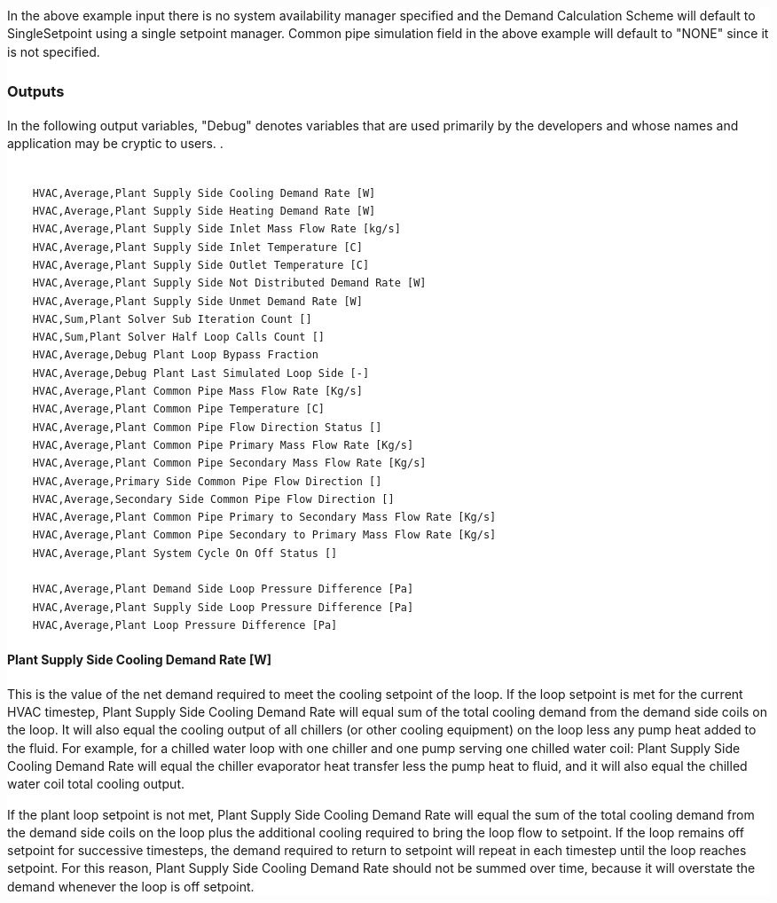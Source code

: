In the above example input there is no system availability manager specified and the Demand Calculation Scheme will default to SingleSetpoint using a single setpoint manager. Common pipe simulation field in the above example will default to "NONE" since it is not specified.

### Outputs

In the following output variables, "Debug" denotes variables that are used primarily by the developers and whose names and application may be cryptic to users. .

~~~~~~~~~~~~~~~~~~~~

    HVAC,Average,Plant Supply Side Cooling Demand Rate [W]
    HVAC,Average,Plant Supply Side Heating Demand Rate [W]
    HVAC,Average,Plant Supply Side Inlet Mass Flow Rate [kg/s]
    HVAC,Average,Plant Supply Side Inlet Temperature [C]
    HVAC,Average,Plant Supply Side Outlet Temperature [C]
    HVAC,Average,Plant Supply Side Not Distributed Demand Rate [W]
    HVAC,Average,Plant Supply Side Unmet Demand Rate [W]
    HVAC,Sum,Plant Solver Sub Iteration Count []
    HVAC,Sum,Plant Solver Half Loop Calls Count []
    HVAC,Average,Debug Plant Loop Bypass Fraction
    HVAC,Average,Debug Plant Last Simulated Loop Side [-]
    HVAC,Average,Plant Common Pipe Mass Flow Rate [Kg/s]
    HVAC,Average,Plant Common Pipe Temperature [C]
    HVAC,Average,Plant Common Pipe Flow Direction Status []
    HVAC,Average,Plant Common Pipe Primary Mass Flow Rate [Kg/s]
    HVAC,Average,Plant Common Pipe Secondary Mass Flow Rate [Kg/s]
    HVAC,Average,Primary Side Common Pipe Flow Direction []
    HVAC,Average,Secondary Side Common Pipe Flow Direction []
    HVAC,Average,Plant Common Pipe Primary to Secondary Mass Flow Rate [Kg/s]
    HVAC,Average,Plant Common Pipe Secondary to Primary Mass Flow Rate [Kg/s]
    HVAC,Average,Plant System Cycle On Off Status []

    HVAC,Average,Plant Demand Side Loop Pressure Difference [Pa]
    HVAC,Average,Plant Supply Side Loop Pressure Difference [Pa]
    HVAC,Average,Plant Loop Pressure Difference [Pa]
~~~~~~~~~~~~~~~~~~~~

#### Plant Supply Side Cooling Demand Rate [W]

This is the value of the net demand required to meet the cooling setpoint of the loop.  If the loop setpoint is met for the current HVAC timestep, Plant Supply Side Cooling Demand Rate will equal sum of the total cooling demand from the demand side coils on the loop.  It will also equal the cooling output of all chillers (or other cooling equipment) on the loop less any pump heat added to the fluid.  For example, for a chilled water loop with one chiller and one pump serving one chilled water coil:  Plant Supply Side Cooling Demand Rate will equal the chiller evaporator heat transfer less the pump heat to fluid, and it will also equal the chilled water coil total cooling output.

If the plant loop setpoint is not met, Plant Supply Side Cooling Demand Rate will equal the sum of the total cooling demand from the demand side coils on the loop plus the additional cooling required to bring the loop flow to setpoint.  If the loop remains off setpoint for successive timesteps, the demand required to return to setpoint will repeat in each timestep until the loop reaches setpoint.  For this reason, Plant Supply Side Cooling Demand Rate should not be summed over time, because it will overstate the demand whenever the loop is off setpoint.
